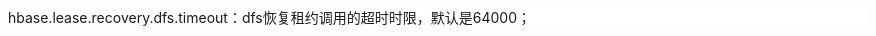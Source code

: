 hbase.lease.recovery.dfs.timeout：dfs恢复租约调用的超时时限，默认是64000；<br></span></p>
</div>
            </div>
                </div>